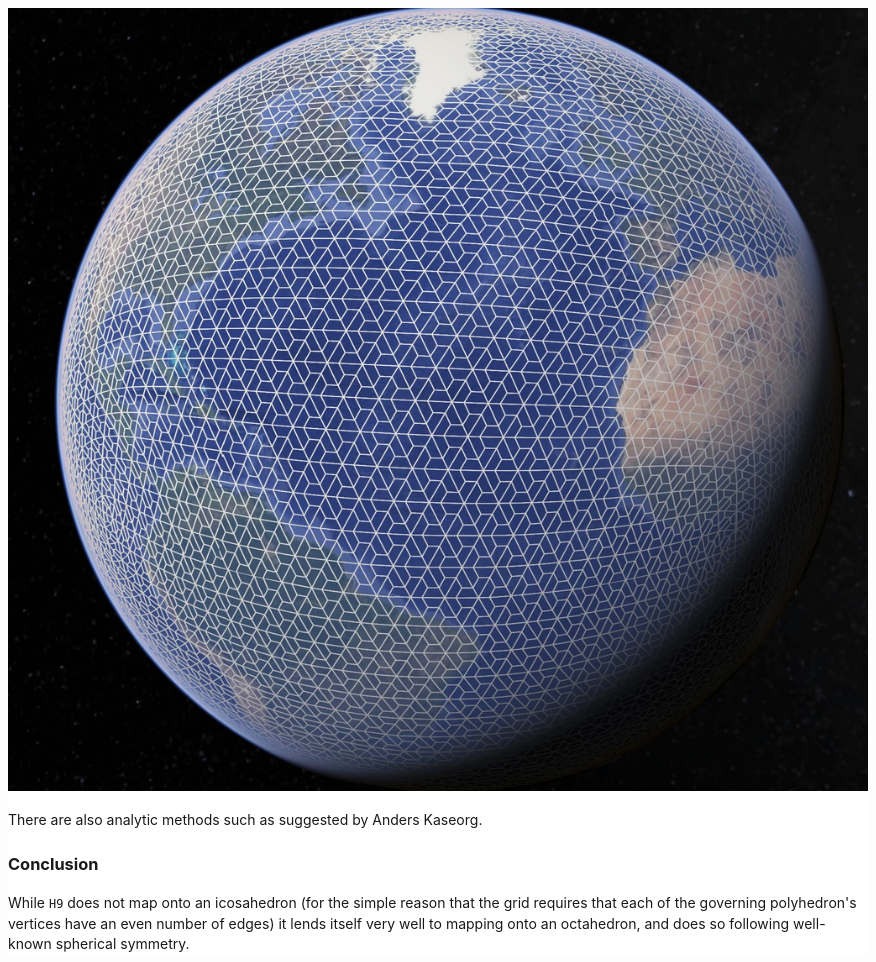 <img src="images/kk.jpg" alt="kamada kawai octahedral grid" width="1000" >

There are also analytic methods such as suggested by Anders Kaseorg.

### Conclusion
While `H9` does not map onto an icosahedron (for the simple reason that the grid requires that each of the  governing polyhedron's vertices have an even number of edges) it lends itself very well to mapping onto an octahedron, and does so following well-known spherical symmetry. 
